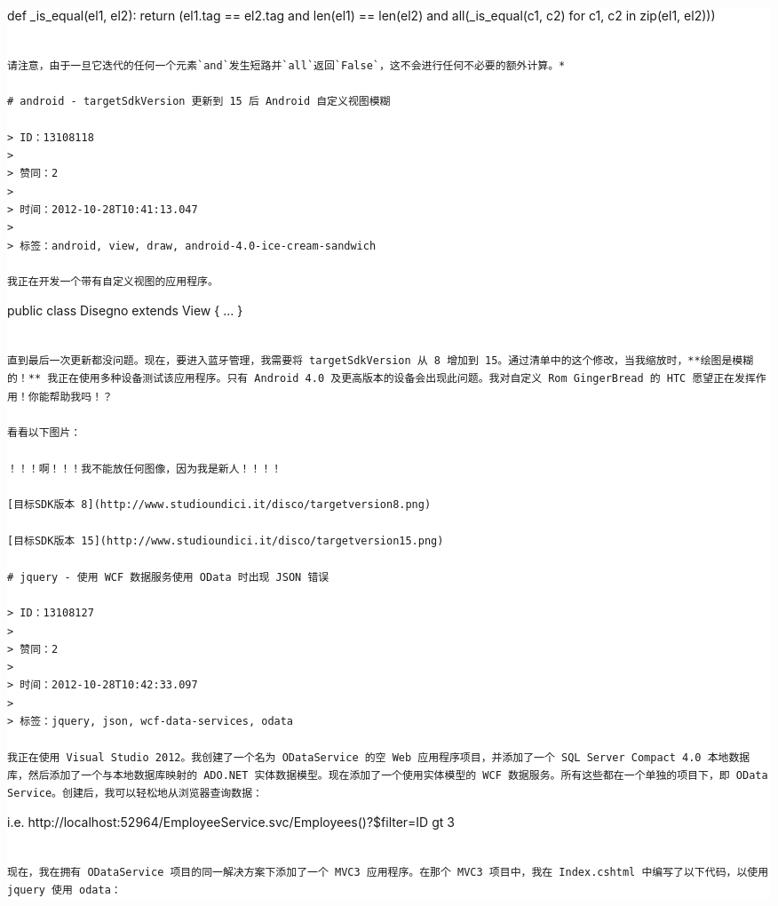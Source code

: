 ```
```
def _is_equal(el1, el2):
    return (el1.tag == el2.tag and
            len(el1) == len(el2) and
            all(_is_equal(c1, c2) for c1, c2 in zip(el1, el2))) 
```

请注意，由于一旦它迭代的任何一个元素`and`发生短路并`all`返回`False`，这不会进行任何不必要的额外计算。*

# android - targetSdkVersion 更新到 15 后 Android 自定义视图模糊

> ID：13108118
> 
> 赞同：2
> 
> 时间：2012-10-28T10:41:13.047
> 
> 标签：android, view, draw, android-4.0-ice-cream-sandwich

我正在开发一个带有自定义视图的应用程序。

```
public class Disegno extends View {
...
} 
```

直到最后一次更新都没问题。现在，要进入蓝牙管理，我需要将 targetSdkVersion 从 8 增加到 15。通过清单中的这个修改，当我缩放时，**绘图是模糊的！** 我正在使用多种设备测试该应用程序。只有 Android 4.0 及更高版本的设备会出现此问题。我对自定义 Rom GingerBread 的 HTC 愿望正在发挥作用！你能帮助我吗！？

看看以下图片：

！！！啊！！！我不能放任何图像，因为我是新人！！！！

[目标SDK版本 8](http://www.studioundici.it/disco/targetversion8.png)

[目标SDK版本 15](http://www.studioundici.it/disco/targetversion15.png)

# jquery - 使用 WCF 数据服务使用 OData 时出现 JSON 错误

> ID：13108127
> 
> 赞同：2
> 
> 时间：2012-10-28T10:42:33.097
> 
> 标签：jquery, json, wcf-data-services, odata

我正在使用 Visual Studio 2012。我创建了一个名为 ODataService 的空 Web 应用程序项目，并添加了一个 SQL Server Compact 4.0 本地数据库，然后添加了一个与本地数据库映射的 ADO.NET 实体数据模型。现在添加了一个使用实体模型的 WCF 数据服务。所有这些都在一个单独的项目下，即 ODataService。创建后，我可以轻松地从浏览器查询数据：

```
i.e. http://localhost:52964/EmployeeService.svc/Employees()?$filter=ID gt 3 
```

现在，我在拥有 ODataService 项目的同一解决方案下添加了一个 MVC3 应用程序。在那个 MVC3 项目中，我在 Index.cshtml 中编写了以下代码，以使用 jquery 使用 odata：

```
<script type="text/javascript">
$(document).ready(function () {
var qry = "http://localhost:52964/EmployeeService.svc/Employees?$filter=ID gt 3&$callback=callback&$format=json";